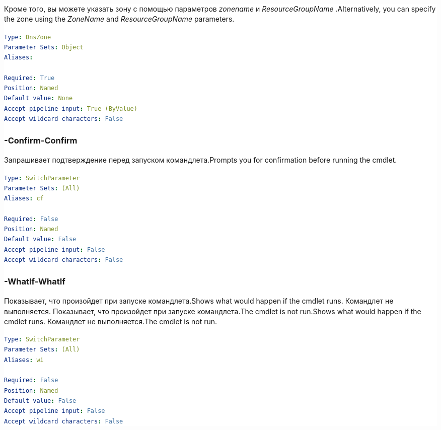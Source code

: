 <span data-ttu-id="55f8b-139">Кроме того, вы можете указать зону с помощью параметров *zonename* и *ResourceGroupName* .</span><span class="sxs-lookup"><span data-stu-id="55f8b-139">Alternatively, you can specify the zone using the *ZoneName* and *ResourceGroupName* parameters.</span></span>

```yaml
Type: DnsZone
Parameter Sets: Object
Aliases:

Required: True
Position: Named
Default value: None
Accept pipeline input: True (ByValue)
Accept wildcard characters: False
```

### <span data-ttu-id="55f8b-140">-Confirm</span><span class="sxs-lookup"><span data-stu-id="55f8b-140">-Confirm</span></span>
<span data-ttu-id="55f8b-141">Запрашивает подтверждение перед запуском командлета.</span><span class="sxs-lookup"><span data-stu-id="55f8b-141">Prompts you for confirmation before running the cmdlet.</span></span>

```yaml
Type: SwitchParameter
Parameter Sets: (All)
Aliases: cf

Required: False
Position: Named
Default value: False
Accept pipeline input: False
Accept wildcard characters: False
```

### <span data-ttu-id="55f8b-142">-WhatIf</span><span class="sxs-lookup"><span data-stu-id="55f8b-142">-WhatIf</span></span>
<span data-ttu-id="55f8b-143">Показывает, что произойдет при запуске командлета.</span><span class="sxs-lookup"><span data-stu-id="55f8b-143">Shows what would happen if the cmdlet runs.</span></span> <span data-ttu-id="55f8b-144">Командлет не выполняется. Показывает, что произойдет при запуске командлета.</span><span class="sxs-lookup"><span data-stu-id="55f8b-144">The cmdlet is not run.Shows what would happen if the cmdlet runs.</span></span> <span data-ttu-id="55f8b-145">Командлет не выполняется.</span><span class="sxs-lookup"><span data-stu-id="55f8b-145">The cmdlet is not run.</span></span>

```yaml
Type: SwitchParameter
Parameter Sets: (All)
Aliases: wi

Required: False
Position: Named
Default value: False
Accept pipeline input: False
Accept wildcard characters: False
```
